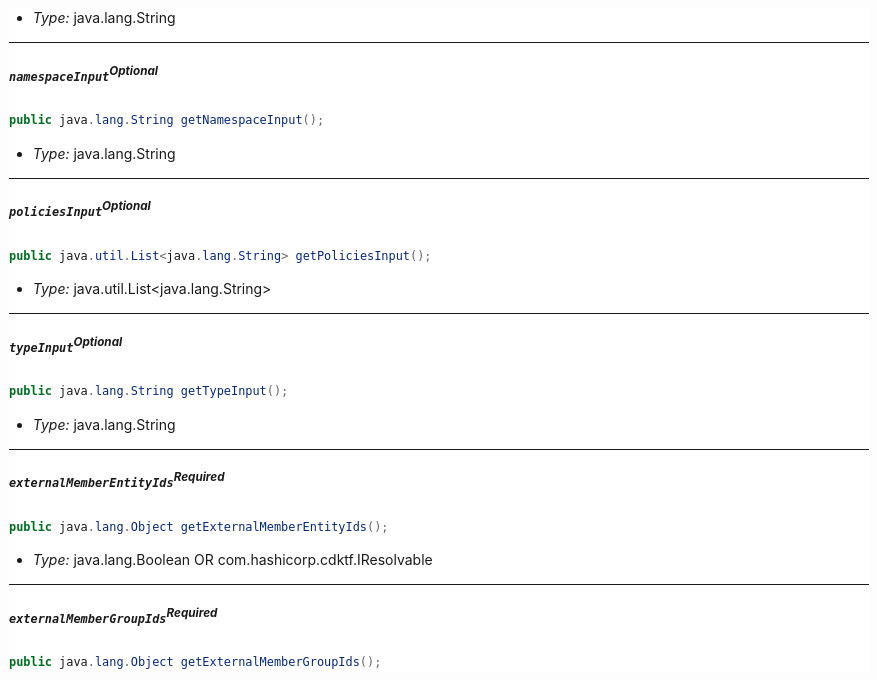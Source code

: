 - *Type:* java.lang.String

---

##### `namespaceInput`<sup>Optional</sup> <a name="namespaceInput" id="@cdktf/provider-vault.identityGroup.IdentityGroup.property.namespaceInput"></a>

```java
public java.lang.String getNamespaceInput();
```

- *Type:* java.lang.String

---

##### `policiesInput`<sup>Optional</sup> <a name="policiesInput" id="@cdktf/provider-vault.identityGroup.IdentityGroup.property.policiesInput"></a>

```java
public java.util.List<java.lang.String> getPoliciesInput();
```

- *Type:* java.util.List<java.lang.String>

---

##### `typeInput`<sup>Optional</sup> <a name="typeInput" id="@cdktf/provider-vault.identityGroup.IdentityGroup.property.typeInput"></a>

```java
public java.lang.String getTypeInput();
```

- *Type:* java.lang.String

---

##### `externalMemberEntityIds`<sup>Required</sup> <a name="externalMemberEntityIds" id="@cdktf/provider-vault.identityGroup.IdentityGroup.property.externalMemberEntityIds"></a>

```java
public java.lang.Object getExternalMemberEntityIds();
```

- *Type:* java.lang.Boolean OR com.hashicorp.cdktf.IResolvable

---

##### `externalMemberGroupIds`<sup>Required</sup> <a name="externalMemberGroupIds" id="@cdktf/provider-vault.identityGroup.IdentityGroup.property.externalMemberGroupIds"></a>

```java
public java.lang.Object getExternalMemberGroupIds();
```
